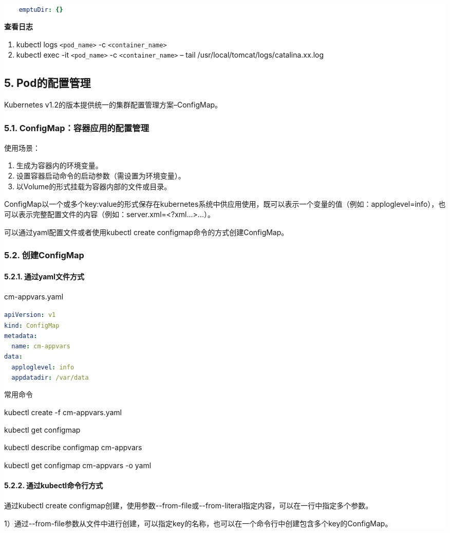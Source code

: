 ```yaml
    emptuDir: {}
```

**查看日志**

1. kubectl logs `<pod_name>` -c `<container_name>`
2. kubectl exec -it `<pod_name>` -c `<container_name>` – tail /usr/local/tomcat/logs/catalina.xx.log

## 5. Pod的配置管理

Kubernetes v1.2的版本提供统一的集群配置管理方案–ConfigMap。

### 5.1. ConfigMap：容器应用的配置管理

使用场景：

1. 生成为容器内的环境变量。
2. 设置容器启动命令的启动参数（需设置为环境变量）。
3. 以Volume的形式挂载为容器内部的文件或目录。

ConfigMap以一个或多个key:value的形式保存在kubernetes系统中供应用使用，既可以表示一个变量的值（例如：apploglevel=info），也可以表示完整配置文件的内容（例如：server.xml=<?xml...>...）。

可以通过yaml配置文件或者使用kubectl create configmap命令的方式创建ConfigMap。

### 5.2. 创建ConfigMap

#### 5.2.1. 通过yaml文件方式

cm-appvars.yaml

```yaml
apiVersion: v1
kind: ConfigMap
metadata:
  name: cm-appvars
data:
  apploglevel: info
  appdatadir: /var/data
```

常用命令

kubectl create -f cm-appvars.yaml

kubectl get configmap

kubectl describe configmap cm-appvars

kubectl get configmap cm-appvars -o yaml

#### 5.2.2. 通过kubectl命令行方式

通过kubectl create configmap创建，使用参数--from-file或--from-literal指定内容，可以在一行中指定多个参数。

1）通过--from-file参数从文件中进行创建，可以指定key的名称，也可以在一个命令行中创建包含多个key的ConfigMap。

